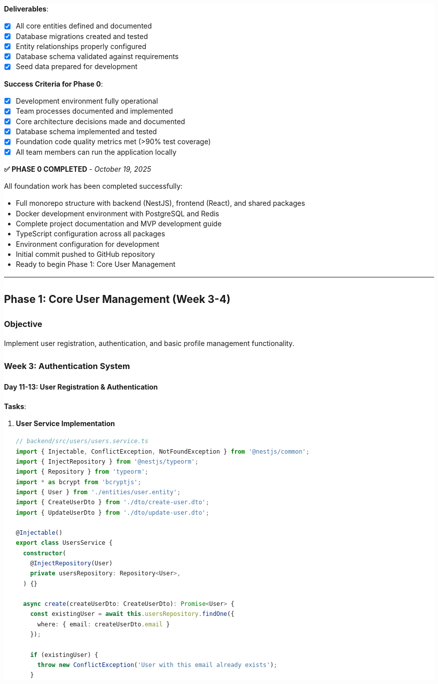 **Deliverables**:
- [x] All core entities defined and documented
- [x] Database migrations created and tested
- [x] Entity relationships properly configured
- [x] Database schema validated against requirements
- [x] Seed data prepared for development

**Success Criteria for Phase 0**:
- [x] Development environment fully operational
- [x] Team processes documented and implemented
- [x] Core architecture decisions made and documented
- [x] Database schema implemented and tested
- [x] Foundation code quality metrics met (>90% test coverage)
- [x] All team members can run the application locally

**✅ PHASE 0 COMPLETED** - *October 19, 2025*

All foundation work has been completed successfully:
- Full monorepo structure with backend (NestJS), frontend (React), and shared packages
- Docker development environment with PostgreSQL and Redis
- Complete project documentation and MVP development guide
- TypeScript configuration across all packages
- Environment configuration for development
- Initial commit pushed to GitHub repository
- Ready to begin Phase 1: Core User Management

---

## Phase 1: Core User Management (Week 3-4)

### Objective
Implement user registration, authentication, and basic profile management functionality.

### Week 3: Authentication System

#### Day 11-13: User Registration & Authentication

**Tasks**:
1. **User Service Implementation**
   ```typescript
   // backend/src/users/users.service.ts
   import { Injectable, ConflictException, NotFoundException } from '@nestjs/common';
   import { InjectRepository } from '@nestjs/typeorm';
   import { Repository } from 'typeorm';
   import * as bcrypt from 'bcryptjs';
   import { User } from './entities/user.entity';
   import { CreateUserDto } from './dto/create-user.dto';
   import { UpdateUserDto } from './dto/update-user.dto';
   
   @Injectable()
   export class UsersService {
     constructor(
       @InjectRepository(User)
       private usersRepository: Repository<User>,
     ) {}
   
     async create(createUserDto: CreateUserDto): Promise<User> {
       const existingUser = await this.usersRepository.findOne({
         where: { email: createUserDto.email }
       });
   
       if (existingUser) {
         throw new ConflictException('User with this email already exists');
       }
   
   ```